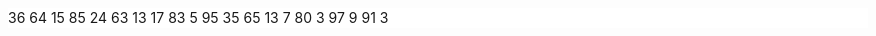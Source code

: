 </td>
<td style="text-align:right;">
36
</td>
<td style="text-align:right;">
64
</td>
<td style="text-align:right;">
15
</td>
<td style="text-align:right;">
85
</td>
<td style="text-align:right;">
24
</td>
<td style="text-align:right;">
63
</td>
<td style="text-align:right;">
13
</td>
<td style="text-align:right;">
17
</td>
<td style="text-align:right;">
83
</td>
<td style="text-align:right;">
5
</td>
<td style="text-align:right;">
95
</td>
<td style="text-align:right;">
35
</td>
<td style="text-align:right;">
65
</td>
<td style="text-align:right;">
13
</td>
<td style="text-align:right;">
7
</td>
<td style="text-align:right;">
80
</td>
<td style="text-align:right;">
3
</td>
<td style="text-align:right;">
97
</td>
<td style="text-align:right;">
9
</td>
<td style="text-align:right;">
91
</td>
<td style="text-align:right;">
3
</td>